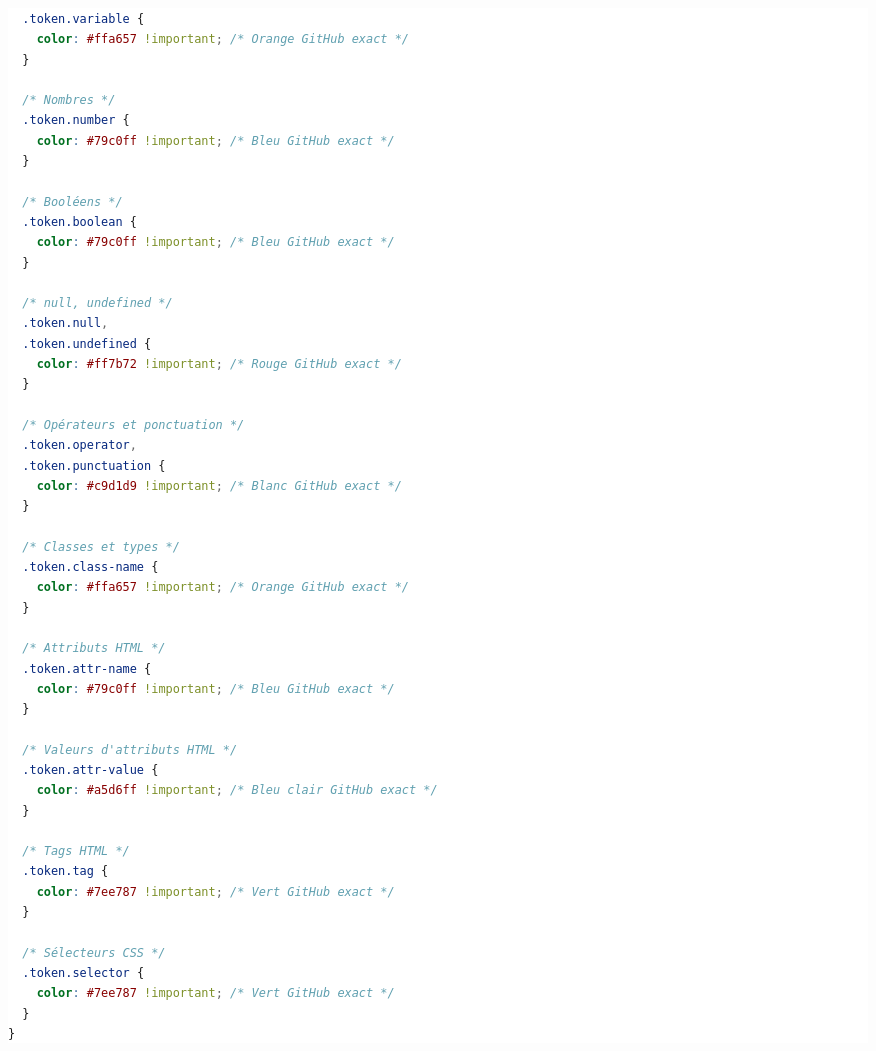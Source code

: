 ```css
  .token.variable {
    color: #ffa657 !important; /* Orange GitHub exact */
  }

  /* Nombres */
  .token.number {
    color: #79c0ff !important; /* Bleu GitHub exact */
  }

  /* Booléens */
  .token.boolean {
    color: #79c0ff !important; /* Bleu GitHub exact */
  }

  /* null, undefined */
  .token.null,
  .token.undefined {
    color: #ff7b72 !important; /* Rouge GitHub exact */
  }

  /* Opérateurs et ponctuation */
  .token.operator,
  .token.punctuation {
    color: #c9d1d9 !important; /* Blanc GitHub exact */
  }

  /* Classes et types */
  .token.class-name {
    color: #ffa657 !important; /* Orange GitHub exact */
  }

  /* Attributs HTML */
  .token.attr-name {
    color: #79c0ff !important; /* Bleu GitHub exact */
  }

  /* Valeurs d'attributs HTML */
  .token.attr-value {
    color: #a5d6ff !important; /* Bleu clair GitHub exact */
  }

  /* Tags HTML */
  .token.tag {
    color: #7ee787 !important; /* Vert GitHub exact */
  }

  /* Sélecteurs CSS */
  .token.selector {
    color: #7ee787 !important; /* Vert GitHub exact */
  }
}
```
